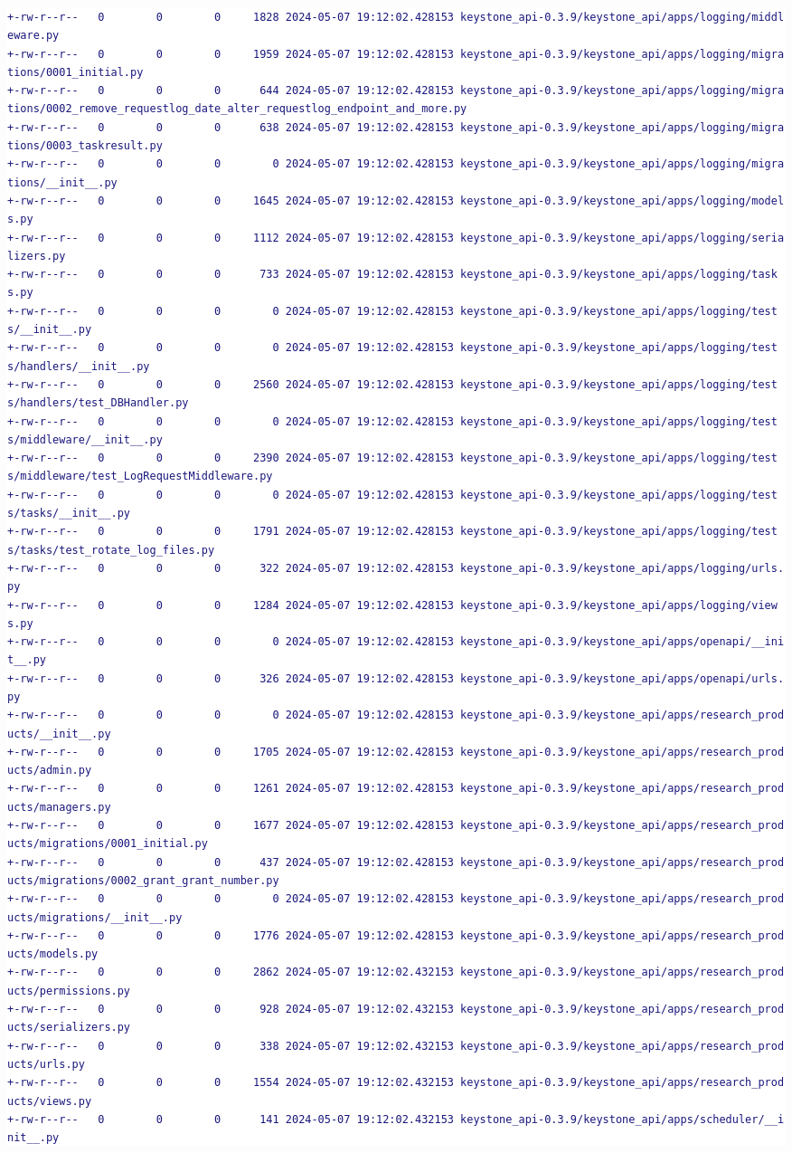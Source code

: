 ```diff
+-rw-r--r--   0        0        0     1828 2024-05-07 19:12:02.428153 keystone_api-0.3.9/keystone_api/apps/logging/middleware.py
+-rw-r--r--   0        0        0     1959 2024-05-07 19:12:02.428153 keystone_api-0.3.9/keystone_api/apps/logging/migrations/0001_initial.py
+-rw-r--r--   0        0        0      644 2024-05-07 19:12:02.428153 keystone_api-0.3.9/keystone_api/apps/logging/migrations/0002_remove_requestlog_date_alter_requestlog_endpoint_and_more.py
+-rw-r--r--   0        0        0      638 2024-05-07 19:12:02.428153 keystone_api-0.3.9/keystone_api/apps/logging/migrations/0003_taskresult.py
+-rw-r--r--   0        0        0        0 2024-05-07 19:12:02.428153 keystone_api-0.3.9/keystone_api/apps/logging/migrations/__init__.py
+-rw-r--r--   0        0        0     1645 2024-05-07 19:12:02.428153 keystone_api-0.3.9/keystone_api/apps/logging/models.py
+-rw-r--r--   0        0        0     1112 2024-05-07 19:12:02.428153 keystone_api-0.3.9/keystone_api/apps/logging/serializers.py
+-rw-r--r--   0        0        0      733 2024-05-07 19:12:02.428153 keystone_api-0.3.9/keystone_api/apps/logging/tasks.py
+-rw-r--r--   0        0        0        0 2024-05-07 19:12:02.428153 keystone_api-0.3.9/keystone_api/apps/logging/tests/__init__.py
+-rw-r--r--   0        0        0        0 2024-05-07 19:12:02.428153 keystone_api-0.3.9/keystone_api/apps/logging/tests/handlers/__init__.py
+-rw-r--r--   0        0        0     2560 2024-05-07 19:12:02.428153 keystone_api-0.3.9/keystone_api/apps/logging/tests/handlers/test_DBHandler.py
+-rw-r--r--   0        0        0        0 2024-05-07 19:12:02.428153 keystone_api-0.3.9/keystone_api/apps/logging/tests/middleware/__init__.py
+-rw-r--r--   0        0        0     2390 2024-05-07 19:12:02.428153 keystone_api-0.3.9/keystone_api/apps/logging/tests/middleware/test_LogRequestMiddleware.py
+-rw-r--r--   0        0        0        0 2024-05-07 19:12:02.428153 keystone_api-0.3.9/keystone_api/apps/logging/tests/tasks/__init__.py
+-rw-r--r--   0        0        0     1791 2024-05-07 19:12:02.428153 keystone_api-0.3.9/keystone_api/apps/logging/tests/tasks/test_rotate_log_files.py
+-rw-r--r--   0        0        0      322 2024-05-07 19:12:02.428153 keystone_api-0.3.9/keystone_api/apps/logging/urls.py
+-rw-r--r--   0        0        0     1284 2024-05-07 19:12:02.428153 keystone_api-0.3.9/keystone_api/apps/logging/views.py
+-rw-r--r--   0        0        0        0 2024-05-07 19:12:02.428153 keystone_api-0.3.9/keystone_api/apps/openapi/__init__.py
+-rw-r--r--   0        0        0      326 2024-05-07 19:12:02.428153 keystone_api-0.3.9/keystone_api/apps/openapi/urls.py
+-rw-r--r--   0        0        0        0 2024-05-07 19:12:02.428153 keystone_api-0.3.9/keystone_api/apps/research_products/__init__.py
+-rw-r--r--   0        0        0     1705 2024-05-07 19:12:02.428153 keystone_api-0.3.9/keystone_api/apps/research_products/admin.py
+-rw-r--r--   0        0        0     1261 2024-05-07 19:12:02.428153 keystone_api-0.3.9/keystone_api/apps/research_products/managers.py
+-rw-r--r--   0        0        0     1677 2024-05-07 19:12:02.428153 keystone_api-0.3.9/keystone_api/apps/research_products/migrations/0001_initial.py
+-rw-r--r--   0        0        0      437 2024-05-07 19:12:02.428153 keystone_api-0.3.9/keystone_api/apps/research_products/migrations/0002_grant_grant_number.py
+-rw-r--r--   0        0        0        0 2024-05-07 19:12:02.428153 keystone_api-0.3.9/keystone_api/apps/research_products/migrations/__init__.py
+-rw-r--r--   0        0        0     1776 2024-05-07 19:12:02.428153 keystone_api-0.3.9/keystone_api/apps/research_products/models.py
+-rw-r--r--   0        0        0     2862 2024-05-07 19:12:02.432153 keystone_api-0.3.9/keystone_api/apps/research_products/permissions.py
+-rw-r--r--   0        0        0      928 2024-05-07 19:12:02.432153 keystone_api-0.3.9/keystone_api/apps/research_products/serializers.py
+-rw-r--r--   0        0        0      338 2024-05-07 19:12:02.432153 keystone_api-0.3.9/keystone_api/apps/research_products/urls.py
+-rw-r--r--   0        0        0     1554 2024-05-07 19:12:02.432153 keystone_api-0.3.9/keystone_api/apps/research_products/views.py
+-rw-r--r--   0        0        0      141 2024-05-07 19:12:02.432153 keystone_api-0.3.9/keystone_api/apps/scheduler/__init__.py
```
